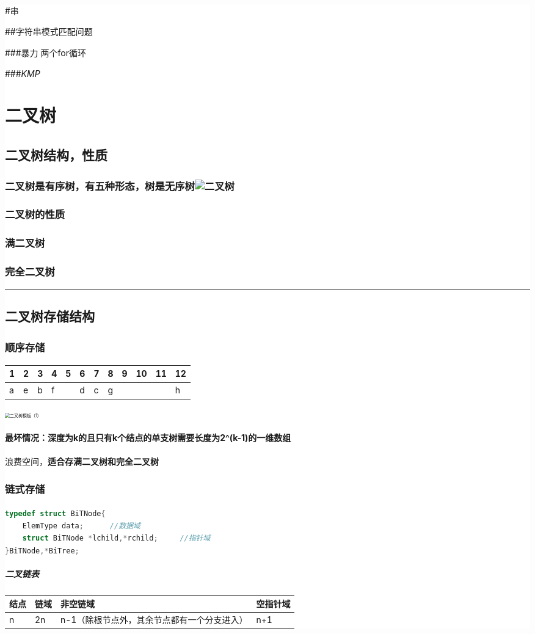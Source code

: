 #串

##字符串模式匹配问题

###暴力
两个for循环

###$KMP$



# 二叉树
##  二叉树结构，性质

### 二叉树是有序树，有五种形态，树是无序树![二叉树](C:\Users\zhangweihang\Pictures\diagram\数据结构\二叉树.png)
### 二叉树的性质
### 满二叉树
### 完全二叉树


***
## 二叉树存储结构

###  顺序存储


| 1    | 2    | 3    | 4    | 5    | 6    | 7    | 8    | 9    | 10   | 11   | 12   |
| ---- | ---- | ---- | ---- | ---- | ---- | ---- | ---- | ---- | ---- | ---- | ---- |
| a    | e    | b    | f    |      | d    | c    | g    |      |      |      | h    |

<img src="C:\Users\zhangweihang\Pictures\diagram\数据结构\二叉树模板（1）.png" alt="二叉树模板（1）" style="zoom:50%;" />

#### 最坏情况：深度为k的且只有k个结点的单支树需要长度为2^(k-1)的一维数组

浪费空间，**适合存满二叉树和完全二叉树**

### 链式存储

```c
typedef struct BiTNode{
	ElemType data;		//数据域
	struct BiTNode *lchild,*rchild;		//指针域
}BiTNode,*BiTree;
```

##### 二叉链表

| 结点 | 链域 | 非空链域 | 空指针域 |
| :--- | :-- | :------ | :-------- |
| n    |  2n  |   n-1（除根节点外，其余节点都有一个分支进入）   |   n+1       |
